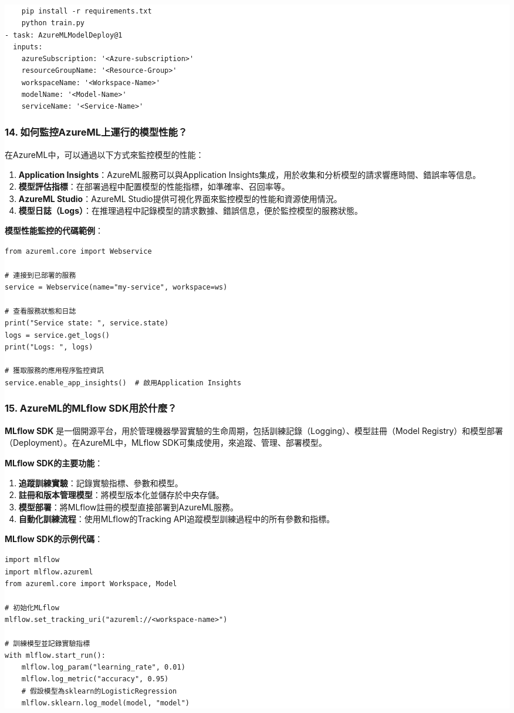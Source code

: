 ```
    pip install -r requirements.txt
    python train.py
- task: AzureMLModelDeploy@1
  inputs:
    azureSubscription: '<Azure-subscription>'
    resourceGroupName: '<Resource-Group>'
    workspaceName: '<Workspace-Name>'
    modelName: '<Model-Name>'
    serviceName: '<Service-Name>'

```

### 14. 如何監控AzureML上運行的模型性能？

在AzureML中，可以通過以下方式來監控模型的性能：

1. **Application Insights**：AzureML服務可以與Application Insights集成，用於收集和分析模型的請求響應時間、錯誤率等信息。
2. **模型評估指標**：在部署過程中配置模型的性能指標，如準確率、召回率等。
3. **AzureML Studio**：AzureML Studio提供可視化界面來監控模型的性能和資源使用情況。
4. **模型日誌（Logs）**：在推理過程中記錄模型的請求數據、錯誤信息，便於監控模型的服務狀態。

**模型性能監控的代碼範例**：
```
from azureml.core import Webservice

# 連接到已部署的服務
service = Webservice(name="my-service", workspace=ws)

# 查看服務狀態和日誌
print("Service state: ", service.state)
logs = service.get_logs()
print("Logs: ", logs)

# 獲取服務的應用程序監控資訊
service.enable_app_insights()  # 啟用Application Insights

```

### 15. AzureML的MLflow SDK用於什麼？

**MLflow SDK** 是一個開源平台，用於管理機器學習實驗的生命周期，包括訓練記錄（Logging）、模型註冊（Model Registry）和模型部署（Deployment）。在AzureML中，MLflow SDK可集成使用，來追蹤、管理、部署模型。

**MLflow SDK的主要功能**：

1. **追蹤訓練實驗**：記錄實驗指標、參數和模型。
2. **註冊和版本管理模型**：將模型版本化並儲存於中央存儲。
3. **模型部署**：將MLflow註冊的模型直接部署到AzureML服務。
4. **自動化訓練流程**：使用MLflow的Tracking API追蹤模型訓練過程中的所有參數和指標。

**MLflow SDK的示例代碼**：
```
import mlflow
import mlflow.azureml
from azureml.core import Workspace, Model

# 初始化MLflow
mlflow.set_tracking_uri("azureml://<workspace-name>")

# 訓練模型並記錄實驗指標
with mlflow.start_run():
    mlflow.log_param("learning_rate", 0.01)
    mlflow.log_metric("accuracy", 0.95)
    # 假設模型為sklearn的LogisticRegression
    mlflow.sklearn.log_model(model, "model")

```